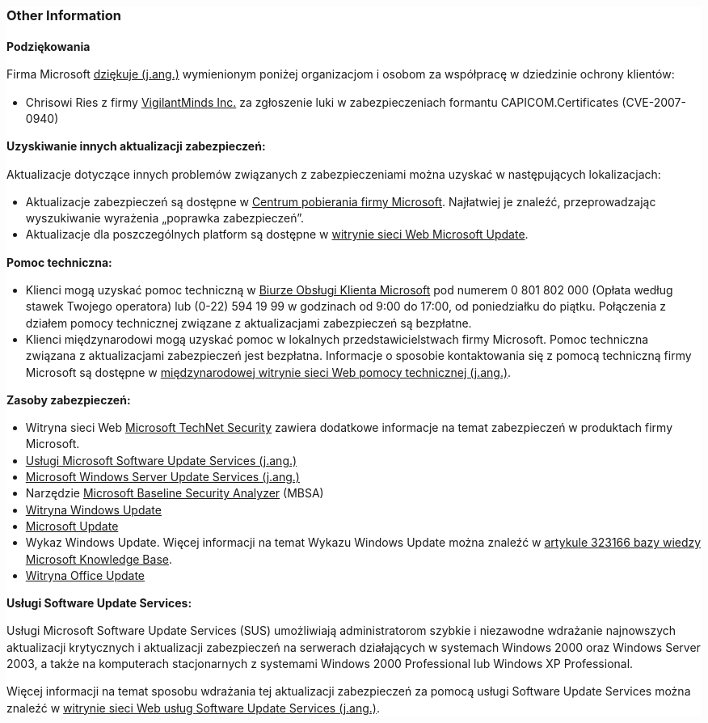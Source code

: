 ### Other Information

**Podziękowania**

Firma Microsoft [dziękuje (j.ang.)](http://go.microsoft.com/fwlink/?linkid=21127) wymienionym poniżej organizacjom i osobom za współpracę w dziedzinie ochrony klientów:

-   Chrisowi Ries z firmy [VigilantMinds Inc.](http://www.vigilantminds.com/) za zgłoszenie luki w zabezpieczeniach formantu CAPICOM.Certificates (CVE-2007-0940)

**Uzyskiwanie innych aktualizacji zabezpieczeń:**

Aktualizacje dotyczące innych problemów związanych z zabezpieczeniami można uzyskać w następujących lokalizacjach:

-   Aktualizacje zabezpieczeń są dostępne w [Centrum pobierania firmy Microsoft](http://www.microsoft.com/downloads/results.aspx?freetext=poprawka+zabezpiecze%c5%84&productid=&displaylang=pl). Najłatwiej je znaleźć, przeprowadzając wyszukiwanie wyrażenia „poprawka zabezpieczeń”.
-   Aktualizacje dla poszczególnych platform są dostępne w [witrynie sieci Web Microsoft Update](http://go.microsoft.com/fwlink/?linkid=40747).

**Pomoc techniczna:**

-   Klienci mogą uzyskać pomoc techniczną w [Biurze Obsługi Klienta Microsoft](http://support.microsoft.com/contactus/?ws=support) pod numerem 0 801 802 000 (Opłata według stawek Twojego operatora) lub (0-22) 594 19 99 w godzinach od 9:00 do 17:00, od poniedziałku do piątku. Połączenia z działem pomocy technicznej związane z aktualizacjami zabezpieczeń są bezpłatne.
-   Klienci międzynarodowi mogą uzyskać pomoc w lokalnych przedstawicielstwach firmy Microsoft. Pomoc techniczna związana z aktualizacjami zabezpieczeń jest bezpłatna. Informacje o sposobie kontaktowania się z pomocą techniczną firmy Microsoft są dostępne w [międzynarodowej witrynie sieci Web pomocy technicznej (j.ang.)](http://go.microsoft.com/fwlink/?linkid=21155).

**Zasoby zabezpieczeń:**

-   Witryna sieci Web [Microsoft TechNet Security](http://www.microsoft.com/poland/technet/security/) zawiera dodatkowe informacje na temat zabezpieczeń w produktach firmy Microsoft.
-   [Usługi Microsoft Software Update Services (j.ang.)](http://go.microsoft.com/fwlink/?linkid=21133)
-   [Microsoft Windows Server Update Services (j.ang.)](http://go.microsoft.com/fwlink/?linkid=50120)
-   Narzędzie [Microsoft Baseline Security Analyzer](http://www.microsoft.com/poland/technet/security/tools/mbsa.mspx) (MBSA)
-   [Witryna Windows Update](http://go.microsoft.com/fwlink/?linkid=21130)
-   [Microsoft Update](http://update.microsoft.com/microsoftupdate)
-   Wykaz Windows Update. Więcej informacji na temat Wykazu Windows Update można znaleźć w [artykule 323166 bazy wiedzy Microsoft Knowledge Base](http://support.microsoft.com/kb/323166).
-   [Witryna Office Update](http://go.microsoft.com/fwlink/?linkid=21135)

**Usługi Software Update Services:**

Usługi Microsoft Software Update Services (SUS) umożliwiają administratorom szybkie i niezawodne wdrażanie najnowszych aktualizacji krytycznych i aktualizacji zabezpieczeń na serwerach działających w systemach Windows 2000 oraz Windows Server 2003, a także na komputerach stacjonarnych z systemami Windows 2000 Professional lub Windows XP Professional.

Więcej informacji na temat sposobu wdrażania tej aktualizacji zabezpieczeń za pomocą usługi Software Update Services można znaleźć w [witrynie sieci Web usług Software Update Services (j.ang.)](http://go.microsoft.com/fwlink/?linkid=21133).
